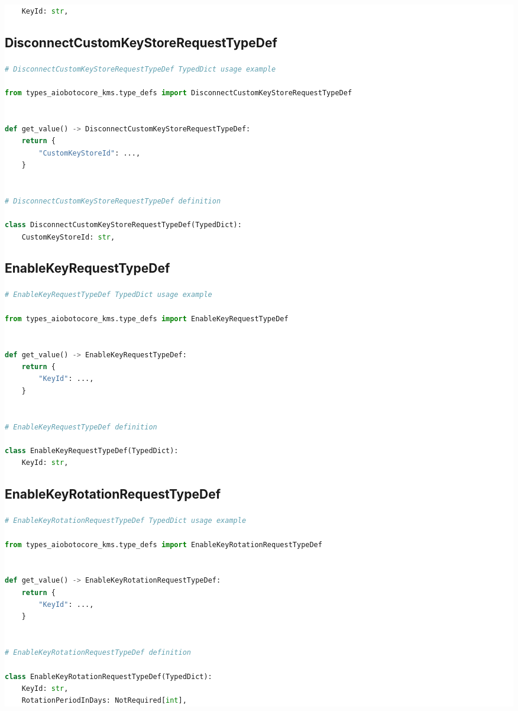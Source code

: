 ```python
    KeyId: str,
```

## DisconnectCustomKeyStoreRequestTypeDef

```python
# DisconnectCustomKeyStoreRequestTypeDef TypedDict usage example

from types_aiobotocore_kms.type_defs import DisconnectCustomKeyStoreRequestTypeDef


def get_value() -> DisconnectCustomKeyStoreRequestTypeDef:
    return {
        "CustomKeyStoreId": ...,
    }


# DisconnectCustomKeyStoreRequestTypeDef definition

class DisconnectCustomKeyStoreRequestTypeDef(TypedDict):
    CustomKeyStoreId: str,
```

## EnableKeyRequestTypeDef

```python
# EnableKeyRequestTypeDef TypedDict usage example

from types_aiobotocore_kms.type_defs import EnableKeyRequestTypeDef


def get_value() -> EnableKeyRequestTypeDef:
    return {
        "KeyId": ...,
    }


# EnableKeyRequestTypeDef definition

class EnableKeyRequestTypeDef(TypedDict):
    KeyId: str,
```

## EnableKeyRotationRequestTypeDef

```python
# EnableKeyRotationRequestTypeDef TypedDict usage example

from types_aiobotocore_kms.type_defs import EnableKeyRotationRequestTypeDef


def get_value() -> EnableKeyRotationRequestTypeDef:
    return {
        "KeyId": ...,
    }


# EnableKeyRotationRequestTypeDef definition

class EnableKeyRotationRequestTypeDef(TypedDict):
    KeyId: str,
    RotationPeriodInDays: NotRequired[int],
```
